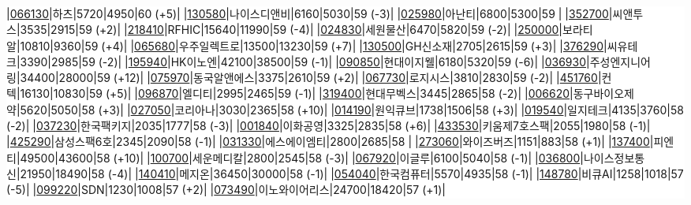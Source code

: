 |[066130](https://finance.daum.net/quotes/A066130)|하츠|5720|4950|60 (+5)|
|[130580](https://finance.daum.net/quotes/A130580)|나이스디앤비|6160|5030|59 (-3)|
|[025980](https://finance.daum.net/quotes/A025980)|아난티|6800|5300|59 |
|[352700](https://finance.daum.net/quotes/A352700)|씨앤투스|3535|2915|59 (+2)|
|[218410](https://finance.daum.net/quotes/A218410)|RFHIC|15640|11990|59 (-4)|
|[024830](https://finance.daum.net/quotes/A024830)|세원물산|6470|5820|59 (-2)|
|[250000](https://finance.daum.net/quotes/A250000)|보라티알|10810|9360|59 (+4)|
|[065680](https://finance.daum.net/quotes/A065680)|우주일렉트로|13500|13230|59 (+7)|
|[130500](https://finance.daum.net/quotes/A130500)|GH신소재|2705|2615|59 (+3)|
|[376290](https://finance.daum.net/quotes/A376290)|씨유테크|3390|2985|59 (-2)|
|[195940](https://finance.daum.net/quotes/A195940)|HK이노엔|42100|38500|59 (-1)|
|[090850](https://finance.daum.net/quotes/A090850)|현대이지웰|6180|5320|59 (-6)|
|[036930](https://finance.daum.net/quotes/A036930)|주성엔지니어링|34400|28000|59 (+12)|
|[075970](https://finance.daum.net/quotes/A075970)|동국알앤에스|3375|2610|59 (+2)|
|[067730](https://finance.daum.net/quotes/A067730)|로지시스|3810|2830|59 (-2)|
|[451760](https://finance.daum.net/quotes/A451760)|컨텍|16130|10830|59 (+5)|
|[096870](https://finance.daum.net/quotes/A096870)|엘디티|2995|2465|59 (-1)|
|[319400](https://finance.daum.net/quotes/A319400)|현대무벡스|3445|2865|58 (-2)|
|[006620](https://finance.daum.net/quotes/A006620)|동구바이오제약|5620|5050|58 (+3)|
|[027050](https://finance.daum.net/quotes/A027050)|코리아나|3030|2365|58 (+10)|
|[014190](https://finance.daum.net/quotes/A014190)|원익큐브|1738|1506|58 (+3)|
|[019540](https://finance.daum.net/quotes/A019540)|일지테크|4135|3760|58 (-2)|
|[037230](https://finance.daum.net/quotes/A037230)|한국팩키지|2035|1777|58 (-3)|
|[001840](https://finance.daum.net/quotes/A001840)|이화공영|3325|2835|58 (+6)|
|[433530](https://finance.daum.net/quotes/A433530)|키움제7호스팩|2055|1980|58 (-1)|
|[425290](https://finance.daum.net/quotes/A425290)|삼성스팩6호|2345|2090|58 (-1)|
|[031330](https://finance.daum.net/quotes/A031330)|에스에이엠티|2800|2685|58 |
|[273060](https://finance.daum.net/quotes/A273060)|와이즈버즈|1151|883|58 (+1)|
|[137400](https://finance.daum.net/quotes/A137400)|피엔티|49500|43600|58 (+10)|
|[100700](https://finance.daum.net/quotes/A100700)|세운메디칼|2800|2545|58 (-3)|
|[067920](https://finance.daum.net/quotes/A067920)|이글루|6100|5040|58 (-1)|
|[036800](https://finance.daum.net/quotes/A036800)|나이스정보통신|21950|18490|58 (-4)|
|[140410](https://finance.daum.net/quotes/A140410)|메지온|36450|30000|58 (-1)|
|[054040](https://finance.daum.net/quotes/A054040)|한국컴퓨터|5570|4935|58 (-1)|
|[148780](https://finance.daum.net/quotes/A148780)|비큐AI|1258|1018|57 (-5)|
|[099220](https://finance.daum.net/quotes/A099220)|SDN|1230|1008|57 (+2)|
|[073490](https://finance.daum.net/quotes/A073490)|이노와이어리스|24700|18420|57 (+1)|